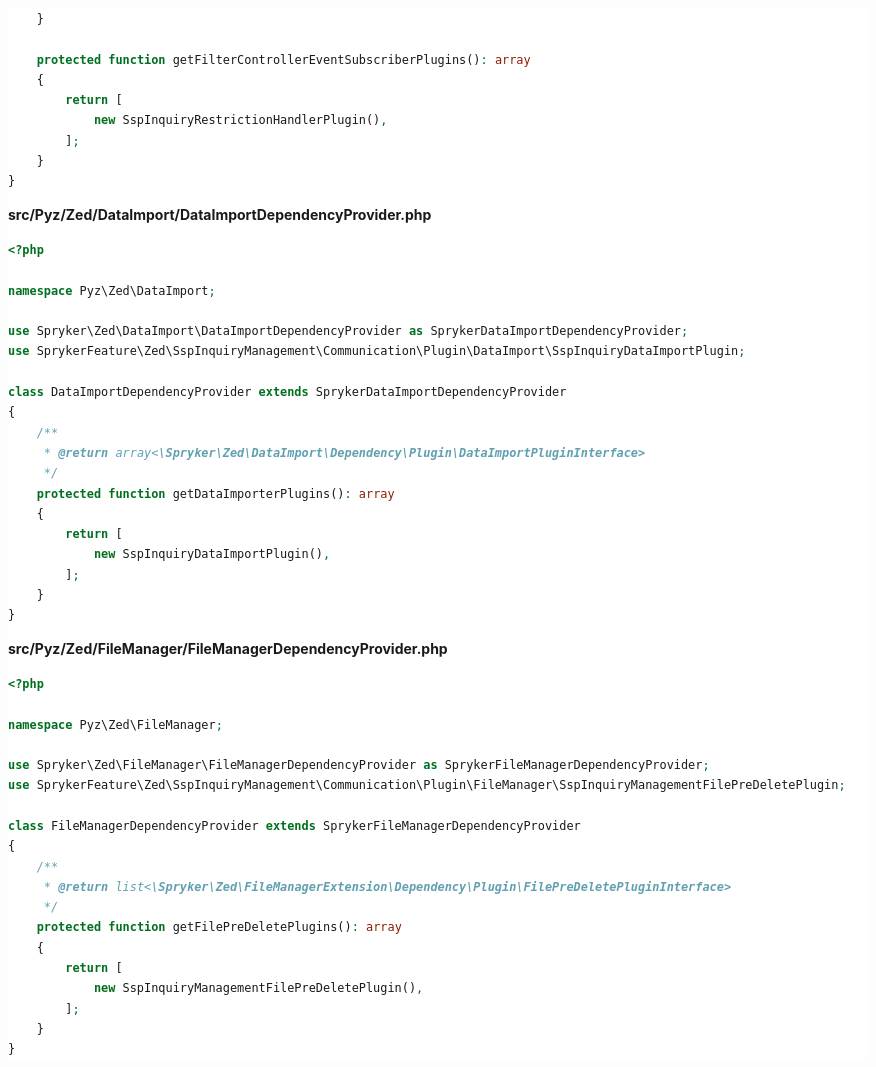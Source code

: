 ```php
    }
    
    protected function getFilterControllerEventSubscriberPlugins(): array
    {
        return [
            new SspInquiryRestrictionHandlerPlugin(),
        ];
    }
}

```

**src/Pyz/Zed/DataImport/DataImportDependencyProvider.php**

```php
<?php

namespace Pyz\Zed\DataImport;

use Spryker\Zed\DataImport\DataImportDependencyProvider as SprykerDataImportDependencyProvider;
use SprykerFeature\Zed\SspInquiryManagement\Communication\Plugin\DataImport\SspInquiryDataImportPlugin;

class DataImportDependencyProvider extends SprykerDataImportDependencyProvider
{
    /**
     * @return array<\Spryker\Zed\DataImport\Dependency\Plugin\DataImportPluginInterface>
     */
    protected function getDataImporterPlugins(): array
    {
        return [
            new SspInquiryDataImportPlugin(),
        ];
    }
}
```

**src/Pyz/Zed/FileManager/FileManagerDependencyProvider.php**

```php
<?php

namespace Pyz\Zed\FileManager;

use Spryker\Zed\FileManager\FileManagerDependencyProvider as SprykerFileManagerDependencyProvider;
use SprykerFeature\Zed\SspInquiryManagement\Communication\Plugin\FileManager\SspInquiryManagementFilePreDeletePlugin;

class FileManagerDependencyProvider extends SprykerFileManagerDependencyProvider
{
    /**
     * @return list<\Spryker\Zed\FileManagerExtension\Dependency\Plugin\FilePreDeletePluginInterface>
     */
    protected function getFilePreDeletePlugins(): array
    {
        return [
            new SspInquiryManagementFilePreDeletePlugin(),
        ];
    }
}
```
